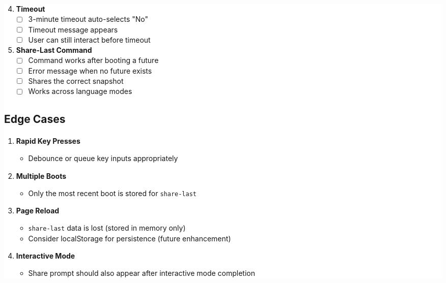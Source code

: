 4. **Timeout**
   - [ ] 3-minute timeout auto-selects "No"
   - [ ] Timeout message appears
   - [ ] User can still interact before timeout

5. **Share-Last Command**
   - [ ] Command works after booting a future
   - [ ] Error message when no future exists
   - [ ] Shares the correct snapshot
   - [ ] Works across language modes

## Edge Cases

1. **Rapid Key Presses**
   - Debounce or queue key inputs appropriately

2. **Multiple Boots**
   - Only the most recent boot is stored for `share-last`

3. **Page Reload**
   - `share-last` data is lost (stored in memory only)
   - Consider localStorage for persistence (future enhancement)

4. **Interactive Mode**
   - Share prompt should also appear after interactive mode completion